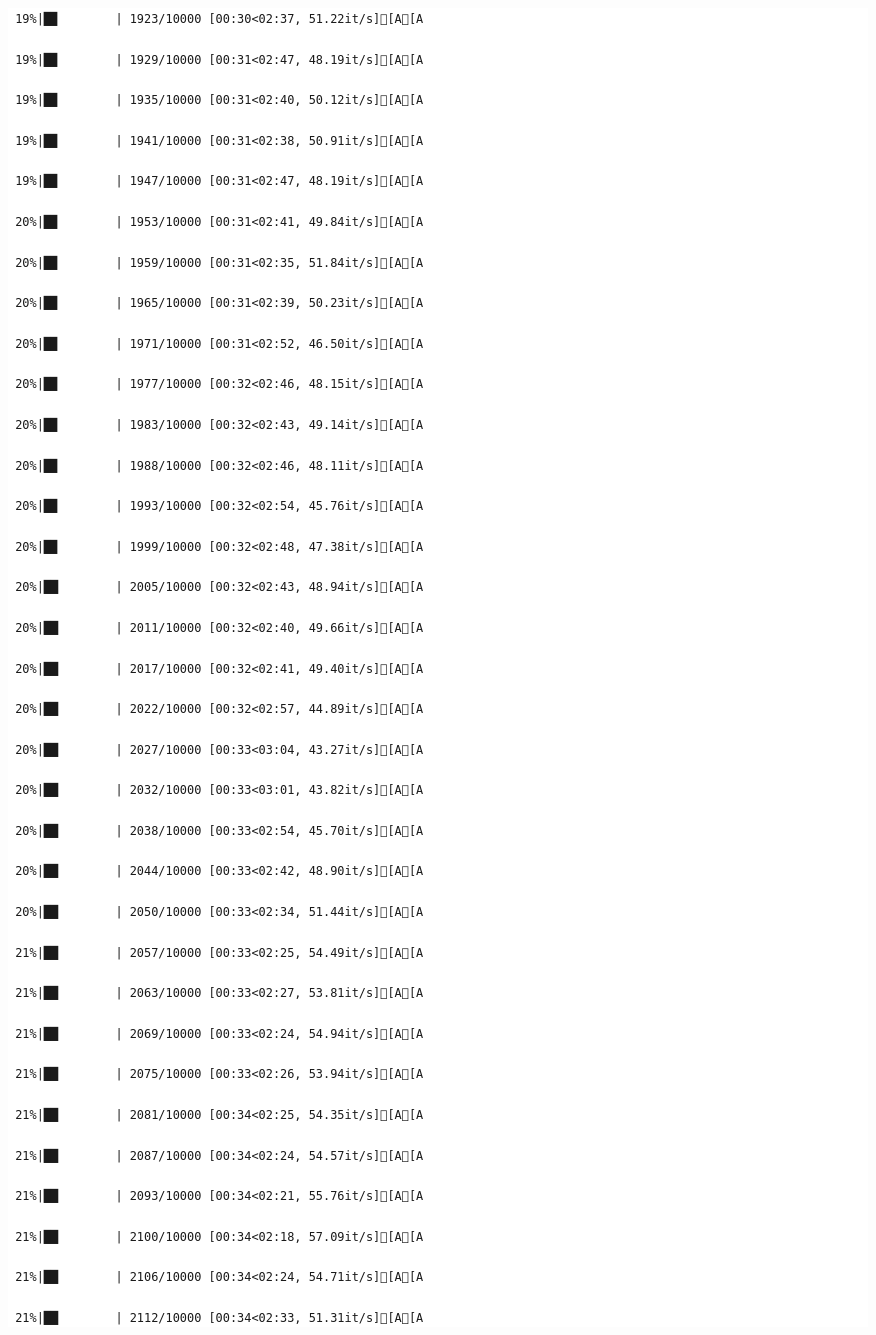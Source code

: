      19%|█▉        | 1923/10000 [00:30<02:37, 51.22it/s][A[A
    
     19%|█▉        | 1929/10000 [00:31<02:47, 48.19it/s][A[A
    
     19%|█▉        | 1935/10000 [00:31<02:40, 50.12it/s][A[A
    
     19%|█▉        | 1941/10000 [00:31<02:38, 50.91it/s][A[A
    
     19%|█▉        | 1947/10000 [00:31<02:47, 48.19it/s][A[A
    
     20%|█▉        | 1953/10000 [00:31<02:41, 49.84it/s][A[A
    
     20%|█▉        | 1959/10000 [00:31<02:35, 51.84it/s][A[A
    
     20%|█▉        | 1965/10000 [00:31<02:39, 50.23it/s][A[A
    
     20%|█▉        | 1971/10000 [00:31<02:52, 46.50it/s][A[A
    
     20%|█▉        | 1977/10000 [00:32<02:46, 48.15it/s][A[A
    
     20%|█▉        | 1983/10000 [00:32<02:43, 49.14it/s][A[A
    
     20%|█▉        | 1988/10000 [00:32<02:46, 48.11it/s][A[A
    
     20%|█▉        | 1993/10000 [00:32<02:54, 45.76it/s][A[A
    
     20%|█▉        | 1999/10000 [00:32<02:48, 47.38it/s][A[A
    
     20%|██        | 2005/10000 [00:32<02:43, 48.94it/s][A[A
    
     20%|██        | 2011/10000 [00:32<02:40, 49.66it/s][A[A
    
     20%|██        | 2017/10000 [00:32<02:41, 49.40it/s][A[A
    
     20%|██        | 2022/10000 [00:32<02:57, 44.89it/s][A[A
    
     20%|██        | 2027/10000 [00:33<03:04, 43.27it/s][A[A
    
     20%|██        | 2032/10000 [00:33<03:01, 43.82it/s][A[A
    
     20%|██        | 2038/10000 [00:33<02:54, 45.70it/s][A[A
    
     20%|██        | 2044/10000 [00:33<02:42, 48.90it/s][A[A
    
     20%|██        | 2050/10000 [00:33<02:34, 51.44it/s][A[A
    
     21%|██        | 2057/10000 [00:33<02:25, 54.49it/s][A[A
    
     21%|██        | 2063/10000 [00:33<02:27, 53.81it/s][A[A
    
     21%|██        | 2069/10000 [00:33<02:24, 54.94it/s][A[A
    
     21%|██        | 2075/10000 [00:33<02:26, 53.94it/s][A[A
    
     21%|██        | 2081/10000 [00:34<02:25, 54.35it/s][A[A
    
     21%|██        | 2087/10000 [00:34<02:24, 54.57it/s][A[A
    
     21%|██        | 2093/10000 [00:34<02:21, 55.76it/s][A[A
    
     21%|██        | 2100/10000 [00:34<02:18, 57.09it/s][A[A
    
     21%|██        | 2106/10000 [00:34<02:24, 54.71it/s][A[A
    
     21%|██        | 2112/10000 [00:34<02:33, 51.31it/s][A[A
    